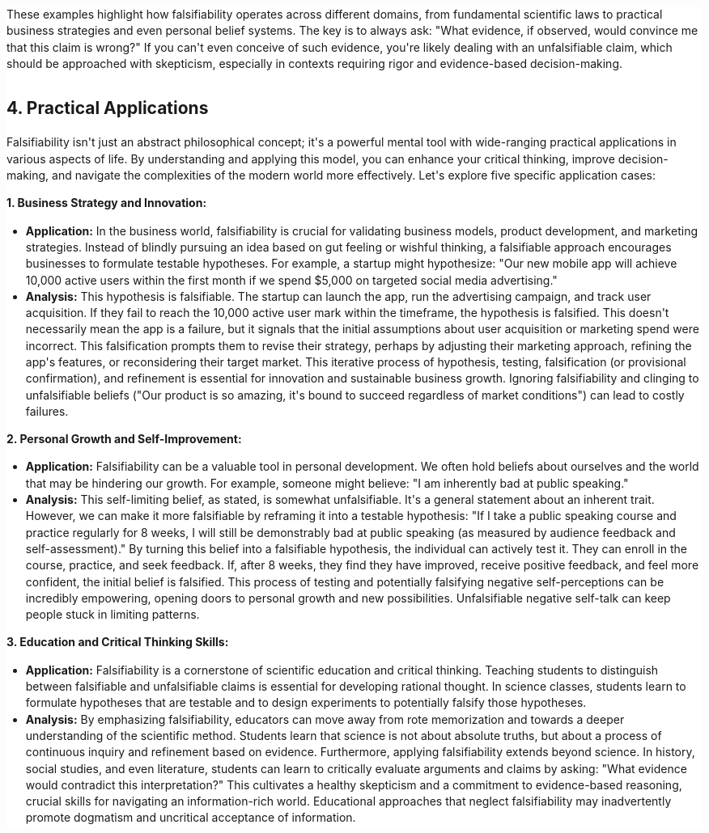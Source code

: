 These examples highlight how falsifiability operates across different domains, from fundamental scientific laws to practical business strategies and even personal belief systems. The key is to always ask: "What evidence, if observed, would convince me that this claim is wrong?"  If you can't even conceive of such evidence, you're likely dealing with an unfalsifiable claim, which should be approached with skepticism, especially in contexts requiring rigor and evidence-based decision-making.

## 4. Practical Applications

Falsifiability isn't just an abstract philosophical concept; it's a powerful mental tool with wide-ranging practical applications in various aspects of life. By understanding and applying this model, you can enhance your critical thinking, improve decision-making, and navigate the complexities of the modern world more effectively. Let's explore five specific application cases:

**1. Business Strategy and Innovation:**

* **Application:** In the business world, falsifiability is crucial for validating business models, product development, and marketing strategies.  Instead of blindly pursuing an idea based on gut feeling or wishful thinking, a falsifiable approach encourages businesses to formulate testable hypotheses. For example, a startup might hypothesize: "Our new mobile app will achieve 10,000 active users within the first month if we spend $5,000 on targeted social media advertising."
* **Analysis:** This hypothesis is falsifiable. The startup can launch the app, run the advertising campaign, and track user acquisition. If they fail to reach the 10,000 active user mark within the timeframe, the hypothesis is falsified. This doesn't necessarily mean the app is a failure, but it signals that the initial assumptions about user acquisition or marketing spend were incorrect.  This falsification prompts them to revise their strategy, perhaps by adjusting their marketing approach, refining the app's features, or reconsidering their target market.  This iterative process of hypothesis, testing, falsification (or provisional confirmation), and refinement is essential for innovation and sustainable business growth.  Ignoring falsifiability and clinging to unfalsifiable beliefs ("Our product is so amazing, it's bound to succeed regardless of market conditions") can lead to costly failures.

**2. Personal Growth and Self-Improvement:**

* **Application:**  Falsifiability can be a valuable tool in personal development. We often hold beliefs about ourselves and the world that may be hindering our growth.  For example, someone might believe: "I am inherently bad at public speaking."
* **Analysis:**  This self-limiting belief, as stated, is somewhat unfalsifiable.  It's a general statement about an inherent trait.  However, we can make it more falsifiable by reframing it into a testable hypothesis: "If I take a public speaking course and practice regularly for 8 weeks, I will still be demonstrably bad at public speaking (as measured by audience feedback and self-assessment)."  By turning this belief into a falsifiable hypothesis, the individual can actively test it. They can enroll in the course, practice, and seek feedback. If, after 8 weeks, they find they have improved, receive positive feedback, and feel more confident, the initial belief is falsified. This process of testing and potentially falsifying negative self-perceptions can be incredibly empowering, opening doors to personal growth and new possibilities.  Unfalsifiable negative self-talk can keep people stuck in limiting patterns.

**3. Education and Critical Thinking Skills:**

* **Application:** Falsifiability is a cornerstone of scientific education and critical thinking. Teaching students to distinguish between falsifiable and unfalsifiable claims is essential for developing rational thought.  In science classes, students learn to formulate hypotheses that are testable and to design experiments to potentially falsify those hypotheses.
* **Analysis:**  By emphasizing falsifiability, educators can move away from rote memorization and towards a deeper understanding of the scientific method.  Students learn that science is not about absolute truths, but about a process of continuous inquiry and refinement based on evidence.  Furthermore, applying falsifiability extends beyond science. In history, social studies, and even literature, students can learn to critically evaluate arguments and claims by asking: "What evidence would contradict this interpretation?"  This cultivates a healthy skepticism and a commitment to evidence-based reasoning, crucial skills for navigating an information-rich world.  Educational approaches that neglect falsifiability may inadvertently promote dogmatism and uncritical acceptance of information.

